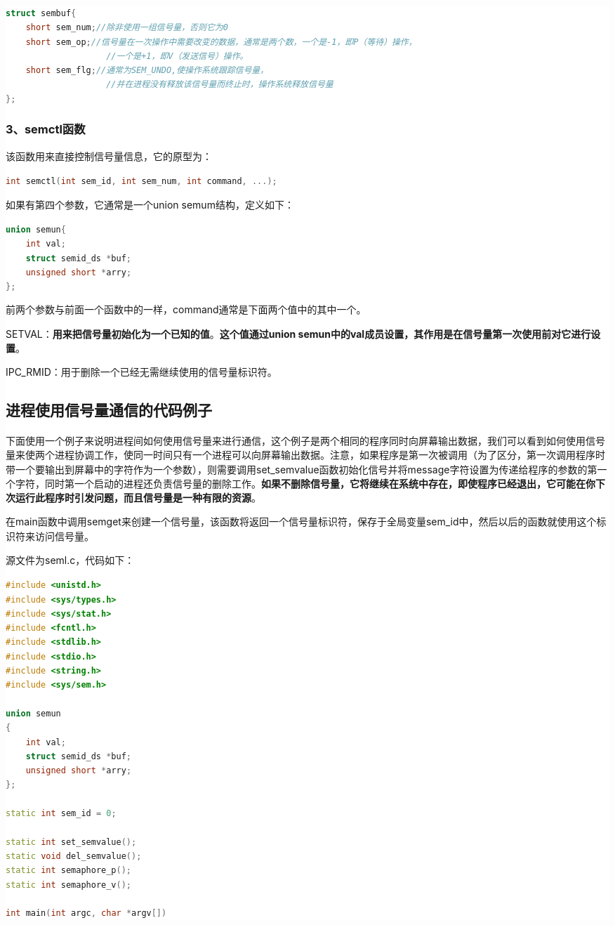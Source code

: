 ```c++
struct sembuf{  
    short sem_num;//除非使用一组信号量，否则它为0  
    short sem_op;//信号量在一次操作中需要改变的数据，通常是两个数，一个是-1，即P（等待）操作，  
                    //一个是+1，即V（发送信号）操作。  
    short sem_flg;//通常为SEM_UNDO,使操作系统跟踪信号量，  
                    //并在进程没有释放该信号量而终止时，操作系统释放信号量  
};
```

### 3、semctl函数

该函数用来直接控制信号量信息，它的原型为：

```c++
int semctl(int sem_id, int sem_num, int command, ...);
```

如果有第四个参数，它通常是一个union semum结构，定义如下：

```c++
union semun{  
    int val;  
    struct semid_ds *buf;  
    unsigned short *arry;  
};
```

前两个参数与前面一个函数中的一样，command通常是下面两个值中的其中一个。

SETVAL：**用来把信号量初始化为一个已知的值**。**这个值通过union semun中的val成员设置，其作用是在信号量第一次使用前对它进行设置**。

IPC_RMID：用于删除一个已经无需继续使用的信号量标识符。

## 进程使用信号量通信的代码例子

下面使用一个例子来说明进程间如何使用信号量来进行通信，这个例子是两个相同的程序同时向屏幕输出数据，我们可以看到如何使用信号量来使两个进程协调工作，使同一时间只有一个进程可以向屏幕输出数据。注意，如果程序是第一次被调用（为了区分，第一次调用程序时带一个要输出到屏幕中的字符作为一个参数），则需要调用set_semvalue函数初始化信号并将message字符设置为传递给程序的参数的第一个字符，同时第一个启动的进程还负责信号量的删除工作。**如果不删除信号量，它将继续在系统中存在，即使程序已经退出，它可能在你下次运行此程序时引发问题，而且信号量是一种有限的资源**。

在main函数中调用semget来创建一个信号量，该函数将返回一个信号量标识符，保存于全局变量sem_id中，然后以后的函数就使用这个标识符来访问信号量。

源文件为seml.c，代码如下：

```c++
#include <unistd.h>
#include <sys/types.h>
#include <sys/stat.h>
#include <fcntl.h>
#include <stdlib.h>
#include <stdio.h>
#include <string.h>
#include <sys/sem.h>

union semun
{
	int val;
	struct semid_ds *buf;
	unsigned short *arry;
};

static int sem_id = 0;

static int set_semvalue();
static void del_semvalue();
static int semaphore_p();
static int semaphore_v();

int main(int argc, char *argv[])
```